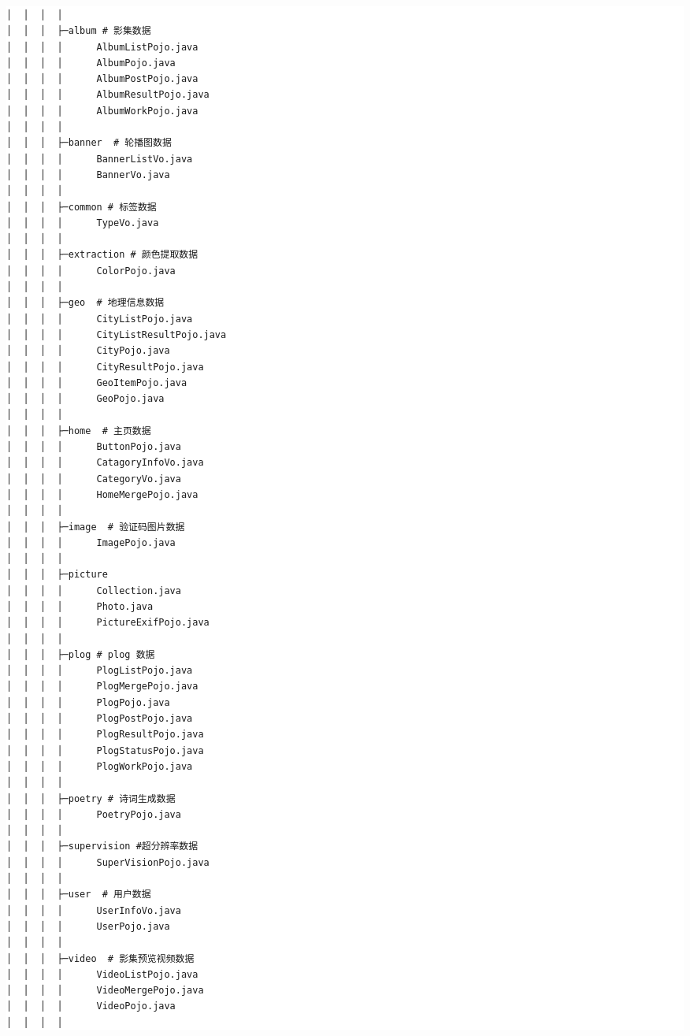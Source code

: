     │  │  │  │
    │  │  │  ├─album # 影集数据
    │  │  │  │      AlbumListPojo.java
    │  │  │  │      AlbumPojo.java
    │  │  │  │      AlbumPostPojo.java
    │  │  │  │      AlbumResultPojo.java
    │  │  │  │      AlbumWorkPojo.java
    │  │  │  │
    │  │  │  ├─banner  # 轮播图数据
    │  │  │  │      BannerListVo.java
    │  │  │  │      BannerVo.java
    │  │  │  │
    │  │  │  ├─common # 标签数据
    │  │  │  │      TypeVo.java
    │  │  │  │
    │  │  │  ├─extraction # 颜色提取数据
    │  │  │  │      ColorPojo.java
    │  │  │  │
    │  │  │  ├─geo  # 地理信息数据
    │  │  │  │      CityListPojo.java
    │  │  │  │      CityListResultPojo.java
    │  │  │  │      CityPojo.java
    │  │  │  │      CityResultPojo.java
    │  │  │  │      GeoItemPojo.java
    │  │  │  │      GeoPojo.java
    │  │  │  │
    │  │  │  ├─home  # 主页数据
    │  │  │  │      ButtonPojo.java
    │  │  │  │      CatagoryInfoVo.java
    │  │  │  │      CategoryVo.java
    │  │  │  │      HomeMergePojo.java
    │  │  │  │
    │  │  │  ├─image  # 验证码图片数据
    │  │  │  │      ImagePojo.java
    │  │  │  │
    │  │  │  ├─picture 
    │  │  │  │      Collection.java
    │  │  │  │      Photo.java
    │  │  │  │      PictureExifPojo.java
    │  │  │  │
    │  │  │  ├─plog # plog 数据
    │  │  │  │      PlogListPojo.java
    │  │  │  │      PlogMergePojo.java
    │  │  │  │      PlogPojo.java
    │  │  │  │      PlogPostPojo.java
    │  │  │  │      PlogResultPojo.java
    │  │  │  │      PlogStatusPojo.java
    │  │  │  │      PlogWorkPojo.java
    │  │  │  │
    │  │  │  ├─poetry # 诗词生成数据
    │  │  │  │      PoetryPojo.java
    │  │  │  │
    │  │  │  ├─supervision #超分辨率数据
    │  │  │  │      SuperVisionPojo.java
    │  │  │  │
    │  │  │  ├─user  # 用户数据
    │  │  │  │      UserInfoVo.java
    │  │  │  │      UserPojo.java
    │  │  │  │
    │  │  │  ├─video  # 影集预览视频数据
    │  │  │  │      VideoListPojo.java
    │  │  │  │      VideoMergePojo.java
    │  │  │  │      VideoPojo.java
    │  │  │  │